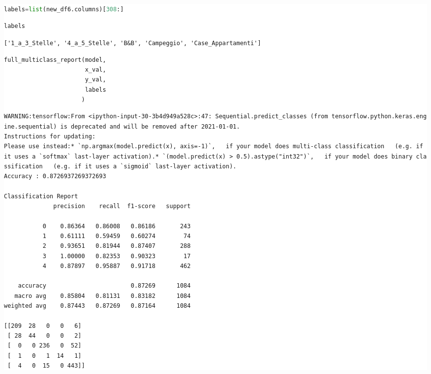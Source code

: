 



```python
labels=list(new_df6.columns)[308:] 
```


```python
labels
```




    ['1_a_3_Stelle', '4_a_5_Stelle', 'B&B', 'Campeggio', 'Case_Appartamenti']




```python
full_multiclass_report(model,
                       x_val,
                       y_val,
                       labels
                      )
```

    WARNING:tensorflow:From <ipython-input-30-3b4d949a528c>:47: Sequential.predict_classes (from tensorflow.python.keras.engine.sequential) is deprecated and will be removed after 2021-01-01.
    Instructions for updating:
    Please use instead:* `np.argmax(model.predict(x), axis=-1)`,   if your model does multi-class classification   (e.g. if it uses a `softmax` last-layer activation).* `(model.predict(x) > 0.5).astype("int32")`,   if your model does binary classification   (e.g. if it uses a `sigmoid` last-layer activation).
    Accuracy : 0.8726937269372693
    
    Classification Report
                  precision    recall  f1-score   support
    
               0    0.86364   0.86008   0.86186       243
               1    0.61111   0.59459   0.60274        74
               2    0.93651   0.81944   0.87407       288
               3    1.00000   0.82353   0.90323        17
               4    0.87897   0.95887   0.91718       462
    
        accuracy                        0.87269      1084
       macro avg    0.85804   0.81131   0.83182      1084
    weighted avg    0.87443   0.87269   0.87164      1084
    
    [[209  28   0   0   6]
     [ 28  44   0   0   2]
     [  0   0 236   0  52]
     [  1   0   1  14   1]
     [  4   0  15   0 443]]



